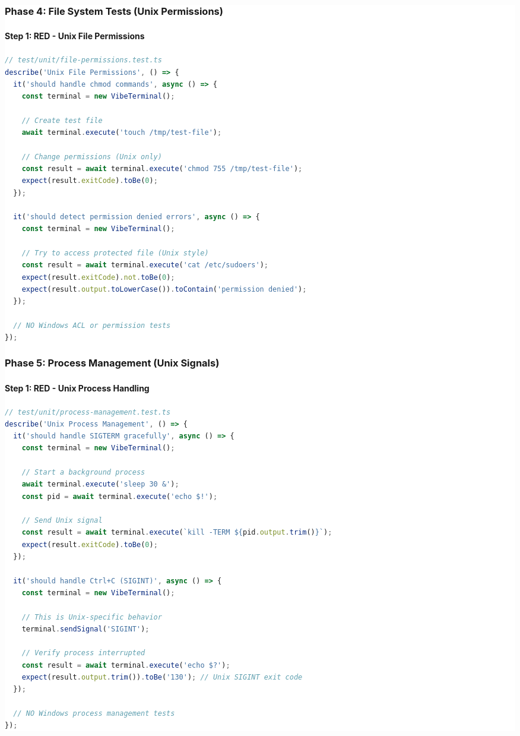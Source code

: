 ```typescript
```

### Phase 4: File System Tests (Unix Permissions)

#### Step 1: RED - Unix File Permissions
```typescript
// test/unit/file-permissions.test.ts
describe('Unix File Permissions', () => {
  it('should handle chmod commands', async () => {
    const terminal = new VibeTerminal();
    
    // Create test file
    await terminal.execute('touch /tmp/test-file');
    
    // Change permissions (Unix only)
    const result = await terminal.execute('chmod 755 /tmp/test-file');
    expect(result.exitCode).toBe(0);
  });
  
  it('should detect permission denied errors', async () => {
    const terminal = new VibeTerminal();
    
    // Try to access protected file (Unix style)
    const result = await terminal.execute('cat /etc/sudoers');
    expect(result.exitCode).not.toBe(0);
    expect(result.output.toLowerCase()).toContain('permission denied');
  });
  
  // NO Windows ACL or permission tests
});
```

### Phase 5: Process Management (Unix Signals)

#### Step 1: RED - Unix Process Handling
```typescript
// test/unit/process-management.test.ts
describe('Unix Process Management', () => {
  it('should handle SIGTERM gracefully', async () => {
    const terminal = new VibeTerminal();
    
    // Start a background process
    await terminal.execute('sleep 30 &');
    const pid = await terminal.execute('echo $!');
    
    // Send Unix signal
    const result = await terminal.execute(`kill -TERM ${pid.output.trim()}`);
    expect(result.exitCode).toBe(0);
  });
  
  it('should handle Ctrl+C (SIGINT)', async () => {
    const terminal = new VibeTerminal();
    
    // This is Unix-specific behavior
    terminal.sendSignal('SIGINT');
    
    // Verify process interrupted
    const result = await terminal.execute('echo $?');
    expect(result.output.trim()).toBe('130'); // Unix SIGINT exit code
  });
  
  // NO Windows process management tests
});
```